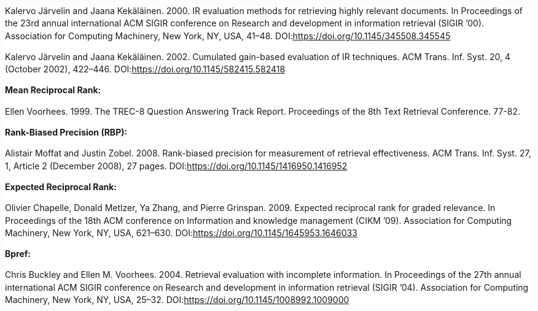 Kalervo Järvelin and Jaana Kekäläinen. 2000. IR evaluation methods for retrieving highly relevant documents. In Proceedings of the 23rd annual international ACM SIGIR conference on Research and development in information retrieval (SIGIR ’00). Association for Computing Machinery, New York, NY, USA, 41–48. DOI:https://doi.org/10.1145/345508.345545

Kalervo Järvelin and Jaana Kekäläinen. 2002. Cumulated gain-based evaluation of IR techniques. ACM Trans. Inf. Syst. 20, 4 (October 2002), 422–446. DOI:https://doi.org/10.1145/582415.582418

**Mean Reciprocal Rank:**
 
Ellen Voorhees. 1999. The TREC-8 Question Answering Track Report. Proceedings of the 8th Text Retrieval Conference. 77-82.

**Rank-Biased Precision (RBP):**
 
Alistair Moffat and Justin Zobel. 2008. Rank-biased precision for measurement of retrieval effectiveness. ACM Trans. Inf. Syst. 27, 1, Article 2 (December 2008), 27 pages. DOI:https://doi.org/10.1145/1416950.1416952

**Expected Reciprocal Rank:**
 
Olivier Chapelle, Donald Metlzer, Ya Zhang, and Pierre Grinspan. 2009. Expected reciprocal rank for graded relevance. In Proceedings of the 18th ACM conference on Information and knowledge management (CIKM ’09). Association for Computing Machinery, New York, NY, USA, 621–630. DOI:https://doi.org/10.1145/1645953.1646033

**Bpref:**
 
Chris Buckley and Ellen M. Voorhees. 2004. Retrieval evaluation with incomplete information. In Proceedings of the 27th annual international ACM SIGIR conference on Research and development in information retrieval (SIGIR ’04). Association for Computing Machinery, New York, NY, USA, 25–32. DOI:https://doi.org/10.1145/1008992.1009000



